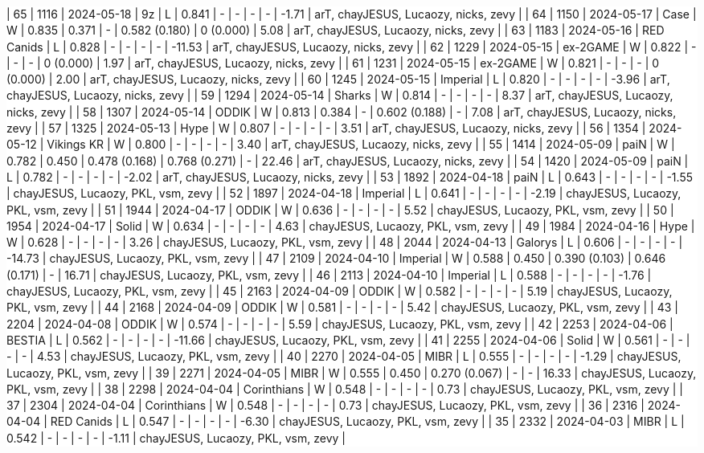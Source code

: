 |           65 |     1116 | 2024-05-18 | 9z             | L   | 0.841      | -            | -                | -                | -         |    -1.71 | arT, chayJESUS, Lucaozy, nicks, zevy |
|           64 |     1150 | 2024-05-17 | Case           | W   | 0.835      | 0.371        | -                | 0.582 (0.180)    | 0 (0.000) |     5.08 | arT, chayJESUS, Lucaozy, nicks, zevy |
|           63 |     1183 | 2024-05-16 | RED Canids     | L   | 0.828      | -            | -                | -                | -         |   -11.53 | arT, chayJESUS, Lucaozy, nicks, zevy |
|           62 |     1229 | 2024-05-15 | ex-2GAME       | W   | 0.822      | -            | -                | -                | 0 (0.000) |     1.97 | arT, chayJESUS, Lucaozy, nicks, zevy |
|           61 |     1231 | 2024-05-15 | ex-2GAME       | W   | 0.821      | -            | -                | -                | 0 (0.000) |     2.00 | arT, chayJESUS, Lucaozy, nicks, zevy |
|           60 |     1245 | 2024-05-15 | Imperial       | L   | 0.820      | -            | -                | -                | -         |    -3.96 | arT, chayJESUS, Lucaozy, nicks, zevy |
|           59 |     1294 | 2024-05-14 | Sharks         | W   | 0.814      | -            | -                | -                | -         |     8.37 | arT, chayJESUS, Lucaozy, nicks, zevy |
|           58 |     1307 | 2024-05-14 | ODDIK          | W   | 0.813      | 0.384        | -                | 0.602 (0.188)    | -         |     7.08 | arT, chayJESUS, Lucaozy, nicks, zevy |
|           57 |     1325 | 2024-05-13 | Hype           | W   | 0.807      | -            | -                | -                | -         |     3.51 | arT, chayJESUS, Lucaozy, nicks, zevy |
|           56 |     1354 | 2024-05-12 | Vikings KR     | W   | 0.800      | -            | -                | -                | -         |     3.40 | arT, chayJESUS, Lucaozy, nicks, zevy |
|           55 |     1414 | 2024-05-09 | paiN           | W   | 0.782      | 0.450        | 0.478 (0.168)    | 0.768 (0.271)    | -         |    22.46 | arT, chayJESUS, Lucaozy, nicks, zevy |
|           54 |     1420 | 2024-05-09 | paiN           | L   | 0.782      | -            | -                | -                | -         |    -2.02 | arT, chayJESUS, Lucaozy, nicks, zevy |
|           53 |     1892 | 2024-04-18 | paiN           | L   | 0.643      | -            | -                | -                | -         |    -1.55 | chayJESUS, Lucaozy, PKL, vsm, zevy   |
|           52 |     1897 | 2024-04-18 | Imperial       | L   | 0.641      | -            | -                | -                | -         |    -2.19 | chayJESUS, Lucaozy, PKL, vsm, zevy   |
|           51 |     1944 | 2024-04-17 | ODDIK          | W   | 0.636      | -            | -                | -                | -         |     5.52 | chayJESUS, Lucaozy, PKL, vsm, zevy   |
|           50 |     1954 | 2024-04-17 | Solid          | W   | 0.634      | -            | -                | -                | -         |     4.63 | chayJESUS, Lucaozy, PKL, vsm, zevy   |
|           49 |     1984 | 2024-04-16 | Hype           | W   | 0.628      | -            | -                | -                | -         |     3.26 | chayJESUS, Lucaozy, PKL, vsm, zevy   |
|           48 |     2044 | 2024-04-13 | Galorys        | L   | 0.606      | -            | -                | -                | -         |   -14.73 | chayJESUS, Lucaozy, PKL, vsm, zevy   |
|           47 |     2109 | 2024-04-10 | Imperial       | W   | 0.588      | 0.450        | 0.390 (0.103)    | 0.646 (0.171)    | -         |    16.71 | chayJESUS, Lucaozy, PKL, vsm, zevy   |
|           46 |     2113 | 2024-04-10 | Imperial       | L   | 0.588      | -            | -                | -                | -         |    -1.76 | chayJESUS, Lucaozy, PKL, vsm, zevy   |
|           45 |     2163 | 2024-04-09 | ODDIK          | W   | 0.582      | -            | -                | -                | -         |     5.19 | chayJESUS, Lucaozy, PKL, vsm, zevy   |
|           44 |     2168 | 2024-04-09 | ODDIK          | W   | 0.581      | -            | -                | -                | -         |     5.42 | chayJESUS, Lucaozy, PKL, vsm, zevy   |
|           43 |     2204 | 2024-04-08 | ODDIK          | W   | 0.574      | -            | -                | -                | -         |     5.59 | chayJESUS, Lucaozy, PKL, vsm, zevy   |
|           42 |     2253 | 2024-04-06 | BESTIA         | L   | 0.562      | -            | -                | -                | -         |   -11.66 | chayJESUS, Lucaozy, PKL, vsm, zevy   |
|           41 |     2255 | 2024-04-06 | Solid          | W   | 0.561      | -            | -                | -                | -         |     4.53 | chayJESUS, Lucaozy, PKL, vsm, zevy   |
|           40 |     2270 | 2024-04-05 | MIBR           | L   | 0.555      | -            | -                | -                | -         |    -1.29 | chayJESUS, Lucaozy, PKL, vsm, zevy   |
|           39 |     2271 | 2024-04-05 | MIBR           | W   | 0.555      | 0.450        | 0.270 (0.067)    | -                | -         |    16.33 | chayJESUS, Lucaozy, PKL, vsm, zevy   |
|           38 |     2298 | 2024-04-04 | Corinthians    | W   | 0.548      | -            | -                | -                | -         |     0.73 | chayJESUS, Lucaozy, PKL, vsm, zevy   |
|           37 |     2304 | 2024-04-04 | Corinthians    | W   | 0.548      | -            | -                | -                | -         |     0.73 | chayJESUS, Lucaozy, PKL, vsm, zevy   |
|           36 |     2316 | 2024-04-04 | RED Canids     | L   | 0.547      | -            | -                | -                | -         |    -6.30 | chayJESUS, Lucaozy, PKL, vsm, zevy   |
|           35 |     2332 | 2024-04-03 | MIBR           | L   | 0.542      | -            | -                | -                | -         |    -1.11 | chayJESUS, Lucaozy, PKL, vsm, zevy   |